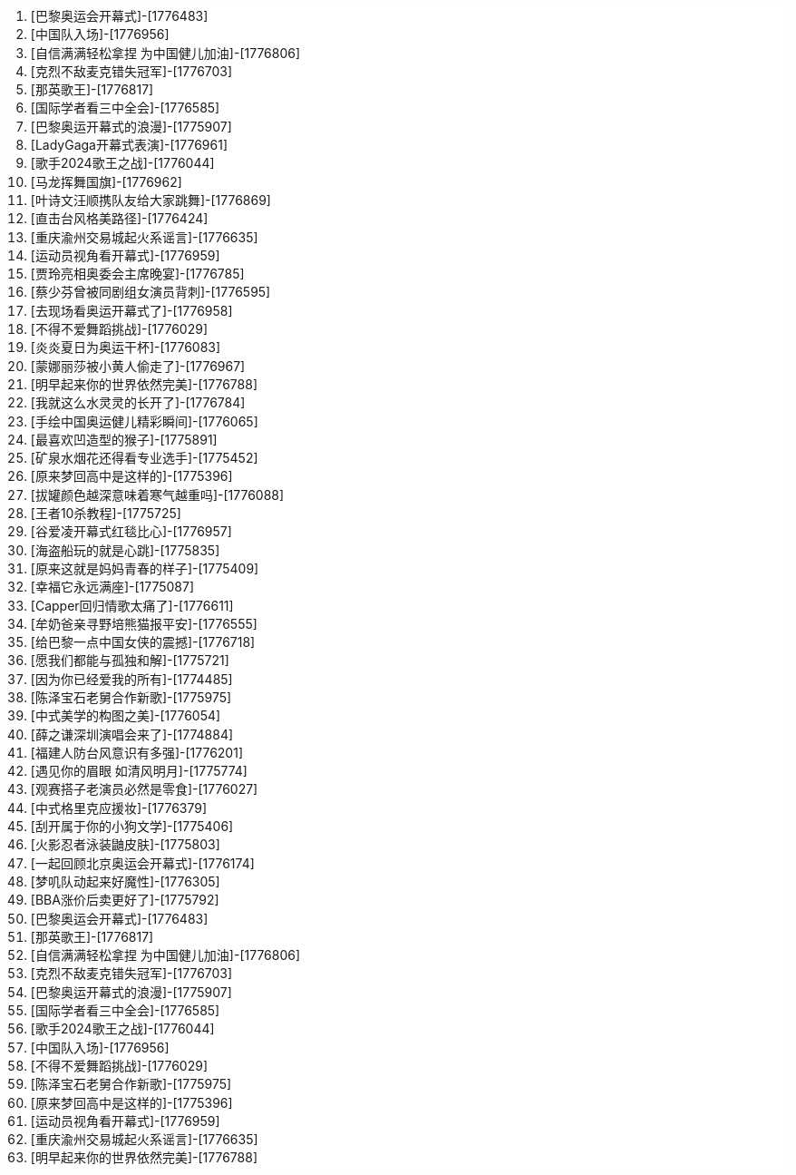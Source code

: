
1. [巴黎奥运会开幕式]-[1776483]
1. [中国队入场]-[1776956]
1. [自信满满轻松拿捏 为中国健儿加油]-[1776806]
1. [克烈不敌麦克错失冠军]-[1776703]
1. [那英歌王]-[1776817]
1. [国际学者看三中全会]-[1776585]
1. [巴黎奥运开幕式的浪漫]-[1775907]
1. [LadyGaga开幕式表演]-[1776961]
1. [歌手2024歌王之战]-[1776044]
1. [马龙挥舞国旗]-[1776962]
1. [叶诗文汪顺携队友给大家跳舞]-[1776869]
1. [直击台风格美路径]-[1776424]
1. [重庆渝州交易城起火系谣言]-[1776635]
1. [运动员视角看开幕式]-[1776959]
1. [贾玲亮相奥委会主席晚宴]-[1776785]
1. [蔡少芬曾被同剧组女演员背刺]-[1776595]
1. [去现场看奥运开幕式了]-[1776958]
1. [不得不爱舞蹈挑战]-[1776029]
1. [炎炎夏日为奥运干杯]-[1776083]
1. [蒙娜丽莎被小黄人偷走了]-[1776967]
1. [明早起来你的世界依然完美]-[1776788]
1. [我就这么水灵灵的长开了]-[1776784]
1. [手绘中国奥运健儿精彩瞬间]-[1776065]
1. [最喜欢凹造型的猴子]-[1775891]
1. [矿泉水烟花还得看专业选手]-[1775452]
1. [原来梦回高中是这样的]-[1775396]
1. [拔罐颜色越深意味着寒气越重吗]-[1776088]
1. [王者10杀教程]-[1775725]
1. [谷爱凌开幕式红毯比心]-[1776957]
1. [海盗船玩的就是心跳]-[1775835]
1. [原来这就是妈妈青春的样子]-[1775409]
1. [幸福它永远满座]-[1775087]
1. [Capper回归情歌太痛了]-[1776611]
1. [牟奶爸亲寻野培熊猫报平安]-[1776555]
1. [给巴黎一点中国女侠的震撼]-[1776718]
1. [愿我们都能与孤独和解]-[1775721]
1. [因为你已经爱我的所有]-[1774485]
1. [陈泽宝石老舅合作新歌]-[1775975]
1. [中式美学的构图之美]-[1776054]
1. [薛之谦深圳演唱会来了]-[1774884]
1. [福建人防台风意识有多强]-[1776201]
1. [遇见你的眉眼 如清风明月]-[1775774]
1. [观赛搭子老演员必然是零食]-[1776027]
1. [中式格里克应援妆]-[1776379]
1. [刮开属于你的小狗文学]-[1775406]
1. [火影忍者泳装鼬皮肤]-[1775803]
1. [一起回顾北京奥运会开幕式]-[1776174]
1. [梦叽队动起来好魔性]-[1776305]
1. [BBA涨价后卖更好了]-[1775792]
1. [巴黎奥运会开幕式]-[1776483]
1. [那英歌王]-[1776817]
1. [自信满满轻松拿捏 为中国健儿加油]-[1776806]
1. [克烈不敌麦克错失冠军]-[1776703]
1. [巴黎奥运开幕式的浪漫]-[1775907]
1. [国际学者看三中全会]-[1776585]
1. [歌手2024歌王之战]-[1776044]
1. [中国队入场]-[1776956]
1. [不得不爱舞蹈挑战]-[1776029]
1. [陈泽宝石老舅合作新歌]-[1775975]
1. [原来梦回高中是这样的]-[1775396]
1. [运动员视角看开幕式]-[1776959]
1. [重庆渝州交易城起火系谣言]-[1776635]
1. [明早起来你的世界依然完美]-[1776788]